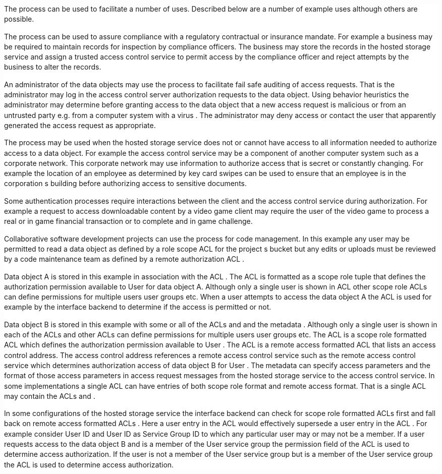 The process can be used to facilitate a number of uses. Described below are a number of example uses although others are possible.

The process can be used to assure compliance with a regulatory contractual or insurance mandate. For example a business may be required to maintain records for inspection by compliance officers. The business may store the records in the hosted storage service and assign a trusted access control service to permit access by the compliance officer and reject attempts by the business to alter the records.

An administrator of the data objects may use the process to facilitate fail safe auditing of access requests. That is the administrator may log in the access control server authorization requests to the data object. Using behavior heuristics the administrator may determine before granting access to the data object that a new access request is malicious or from an untrusted party e.g. from a computer system with a virus . The administrator may deny access or contact the user that apparently generated the access request as appropriate.

The process may be used when the hosted storage service does not or cannot have access to all information needed to authorize access to a data object. For example the access control service may be a component of another computer system such as a corporate network. This corporate network may use information to authorize access that is secret or constantly changing. For example the location of an employee as determined by key card swipes can be used to ensure that an employee is in the corporation s building before authorizing access to sensitive documents.

Some authentication processes require interactions between the client and the access control service during authorization. For example a request to access downloadable content by a video game client may require the user of the video game to process a real or in game financial transaction or to complete and in game challenge.

Collaborative software development projects can use the process for code management. In this example any user may be permitted to read a data object as defined by a role scope ACL for the project s bucket but any edits or uploads must be reviewed by a code maintenance team as defined by a remote authorization ACL .

Data object A is stored in this example in association with the ACL . The ACL is formatted as a scope role tuple that defines the authorization permission available to User for data object A. Although only a single user is shown in ACL other scope role ACLs can define permissions for multiple users user groups etc. When a user attempts to access the data object A the ACL is used for example by the interface backend to determine if the access is permitted or not.

Data object B is stored in this example with some or all of the ACLs and and the metadata . Although only a single user is shown in each of the ACLs and other ACLs can define permissions for multiple users user groups etc. The ACL is a scope role formatted ACL which defines the authorization permission available to User . The ACL is a remote access formatted ACL that lists an access control address. The access control address references a remote access control service such as the remote access control service which determines authorization access of data object B for User . The metadata can specify access parameters and the format of those access parameters in access request messages from the hosted storage service to the access control service. In some implementations a single ACL can have entries of both scope role format and remote access format. That is a single ACL may contain the ACLs and .

In some configurations of the hosted storage service the interface backend can check for scope role formatted ACLs first and fall back on remote access formatted ACLs . Here a user entry in the ACL would effectively supersede a user entry in the ACL . For example consider User ID and User ID as Service Group ID to which any particular user may or may not be a member. If a user requests access to the data object B and is a member of the User service group the permission field of the ACL is used to determine access authorization. If the user is not a member of the User service group but is a member of the User service group the ACL is used to determine access authorization.
